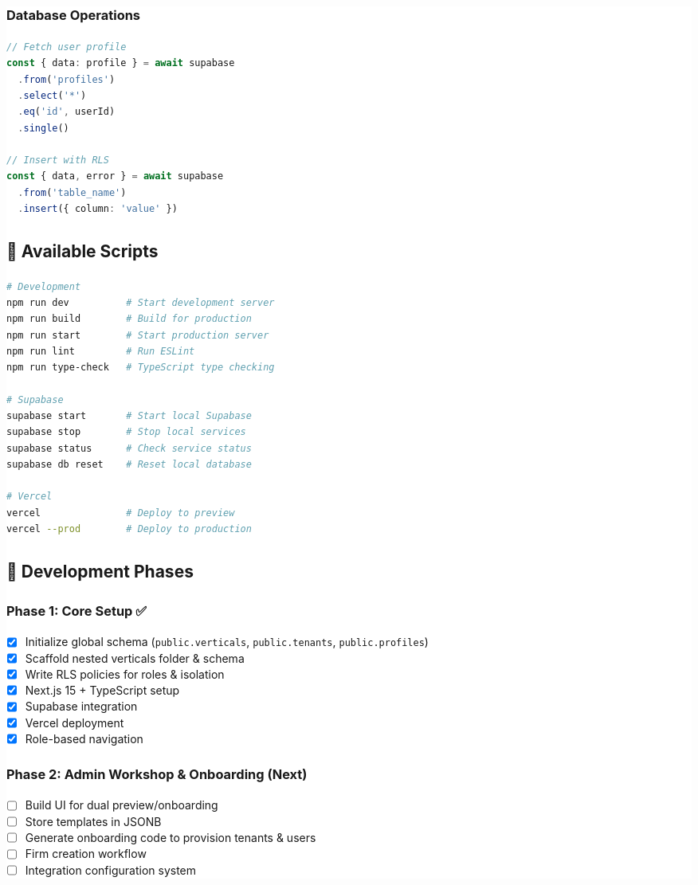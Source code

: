 ### Database Operations
```typescript
// Fetch user profile
const { data: profile } = await supabase
  .from('profiles')
  .select('*')
  .eq('id', userId)
  .single()

// Insert with RLS
const { data, error } = await supabase
  .from('table_name')
  .insert({ column: 'value' })
```

## 🔧 Available Scripts

```bash
# Development
npm run dev          # Start development server
npm run build        # Build for production
npm run start        # Start production server
npm run lint         # Run ESLint
npm run type-check   # TypeScript type checking

# Supabase
supabase start       # Start local Supabase
supabase stop        # Stop local services
supabase status      # Check service status
supabase db reset    # Reset local database

# Vercel
vercel               # Deploy to preview
vercel --prod        # Deploy to production
```

## 🔄 Development Phases

### Phase 1: Core Setup ✅
- [x] Initialize global schema (`public.verticals`, `public.tenants`, `public.profiles`)
- [x] Scaffold nested verticals folder & schema
- [x] Write RLS policies for roles & isolation
- [x] Next.js 15 + TypeScript setup
- [x] Supabase integration
- [x] Vercel deployment
- [x] Role-based navigation

### Phase 2: Admin Workshop & Onboarding (Next)
- [ ] Build UI for dual preview/onboarding
- [ ] Store templates in JSONB
- [ ] Generate onboarding code to provision tenants & users
- [ ] Firm creation workflow
- [ ] Integration configuration system
